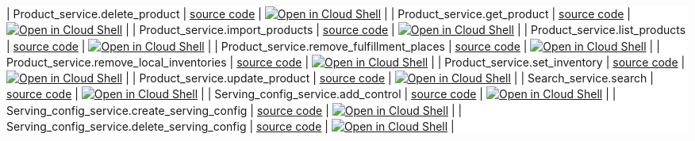 | Product_service.delete_product | [source code](https://github.com/googleapis/google-cloud-node/blob/main//workspace/google-cloud-node/samples/generated/v2/product_service.delete_product.js) | [![Open in Cloud Shell][shell_img]](https://console.cloud.google.com/cloudshell/open?git_repo=https://github.com/googleapis/google-cloud-node&page=editor&open_in_editor=/workspace/google-cloud-node/samples/generated/v2/product_service.delete_product.js,samples/README.md) |
| Product_service.get_product | [source code](https://github.com/googleapis/google-cloud-node/blob/main//workspace/google-cloud-node/samples/generated/v2/product_service.get_product.js) | [![Open in Cloud Shell][shell_img]](https://console.cloud.google.com/cloudshell/open?git_repo=https://github.com/googleapis/google-cloud-node&page=editor&open_in_editor=/workspace/google-cloud-node/samples/generated/v2/product_service.get_product.js,samples/README.md) |
| Product_service.import_products | [source code](https://github.com/googleapis/google-cloud-node/blob/main//workspace/google-cloud-node/samples/generated/v2/product_service.import_products.js) | [![Open in Cloud Shell][shell_img]](https://console.cloud.google.com/cloudshell/open?git_repo=https://github.com/googleapis/google-cloud-node&page=editor&open_in_editor=/workspace/google-cloud-node/samples/generated/v2/product_service.import_products.js,samples/README.md) |
| Product_service.list_products | [source code](https://github.com/googleapis/google-cloud-node/blob/main//workspace/google-cloud-node/samples/generated/v2/product_service.list_products.js) | [![Open in Cloud Shell][shell_img]](https://console.cloud.google.com/cloudshell/open?git_repo=https://github.com/googleapis/google-cloud-node&page=editor&open_in_editor=/workspace/google-cloud-node/samples/generated/v2/product_service.list_products.js,samples/README.md) |
| Product_service.remove_fulfillment_places | [source code](https://github.com/googleapis/google-cloud-node/blob/main//workspace/google-cloud-node/samples/generated/v2/product_service.remove_fulfillment_places.js) | [![Open in Cloud Shell][shell_img]](https://console.cloud.google.com/cloudshell/open?git_repo=https://github.com/googleapis/google-cloud-node&page=editor&open_in_editor=/workspace/google-cloud-node/samples/generated/v2/product_service.remove_fulfillment_places.js,samples/README.md) |
| Product_service.remove_local_inventories | [source code](https://github.com/googleapis/google-cloud-node/blob/main//workspace/google-cloud-node/samples/generated/v2/product_service.remove_local_inventories.js) | [![Open in Cloud Shell][shell_img]](https://console.cloud.google.com/cloudshell/open?git_repo=https://github.com/googleapis/google-cloud-node&page=editor&open_in_editor=/workspace/google-cloud-node/samples/generated/v2/product_service.remove_local_inventories.js,samples/README.md) |
| Product_service.set_inventory | [source code](https://github.com/googleapis/google-cloud-node/blob/main//workspace/google-cloud-node/samples/generated/v2/product_service.set_inventory.js) | [![Open in Cloud Shell][shell_img]](https://console.cloud.google.com/cloudshell/open?git_repo=https://github.com/googleapis/google-cloud-node&page=editor&open_in_editor=/workspace/google-cloud-node/samples/generated/v2/product_service.set_inventory.js,samples/README.md) |
| Product_service.update_product | [source code](https://github.com/googleapis/google-cloud-node/blob/main//workspace/google-cloud-node/samples/generated/v2/product_service.update_product.js) | [![Open in Cloud Shell][shell_img]](https://console.cloud.google.com/cloudshell/open?git_repo=https://github.com/googleapis/google-cloud-node&page=editor&open_in_editor=/workspace/google-cloud-node/samples/generated/v2/product_service.update_product.js,samples/README.md) |
| Search_service.search | [source code](https://github.com/googleapis/google-cloud-node/blob/main//workspace/google-cloud-node/samples/generated/v2/search_service.search.js) | [![Open in Cloud Shell][shell_img]](https://console.cloud.google.com/cloudshell/open?git_repo=https://github.com/googleapis/google-cloud-node&page=editor&open_in_editor=/workspace/google-cloud-node/samples/generated/v2/search_service.search.js,samples/README.md) |
| Serving_config_service.add_control | [source code](https://github.com/googleapis/google-cloud-node/blob/main//workspace/google-cloud-node/samples/generated/v2/serving_config_service.add_control.js) | [![Open in Cloud Shell][shell_img]](https://console.cloud.google.com/cloudshell/open?git_repo=https://github.com/googleapis/google-cloud-node&page=editor&open_in_editor=/workspace/google-cloud-node/samples/generated/v2/serving_config_service.add_control.js,samples/README.md) |
| Serving_config_service.create_serving_config | [source code](https://github.com/googleapis/google-cloud-node/blob/main//workspace/google-cloud-node/samples/generated/v2/serving_config_service.create_serving_config.js) | [![Open in Cloud Shell][shell_img]](https://console.cloud.google.com/cloudshell/open?git_repo=https://github.com/googleapis/google-cloud-node&page=editor&open_in_editor=/workspace/google-cloud-node/samples/generated/v2/serving_config_service.create_serving_config.js,samples/README.md) |
| Serving_config_service.delete_serving_config | [source code](https://github.com/googleapis/google-cloud-node/blob/main//workspace/google-cloud-node/samples/generated/v2/serving_config_service.delete_serving_config.js) | [![Open in Cloud Shell][shell_img]](https://console.cloud.google.com/cloudshell/open?git_repo=https://github.com/googleapis/google-cloud-node&page=editor&open_in_editor=/workspace/google-cloud-node/samples/generated/v2/serving_config_service.delete_serving_config.js,samples/README.md) |

[//]: # "This README.md file is auto-generated, all changes to this file will be lost."
[//]: # "To regenerate it, use `python -m synthtool`."
[explained]: https://cloud.google.com/apis/docs/client-libraries-explained
[launch_stages]: https://cloud.google.com/terms/launch-stages
[client-docs]: https://cloud.google.com/nodejs/docs/reference/retail/latest
[product-docs]: https://cloud.google.com/recommendations/
[shell_img]: https://gstatic.com/cloudssh/images/open-btn.png
[projects]: https://console.cloud.google.com/project
[billing]: https://support.google.com/cloud/answer/6293499#enable-billing
[enable_api]: https://console.cloud.google.com/flows/enableapi?apiid=retail.googleapis.com
[auth]: https://cloud.google.com/docs/authentication/getting-started